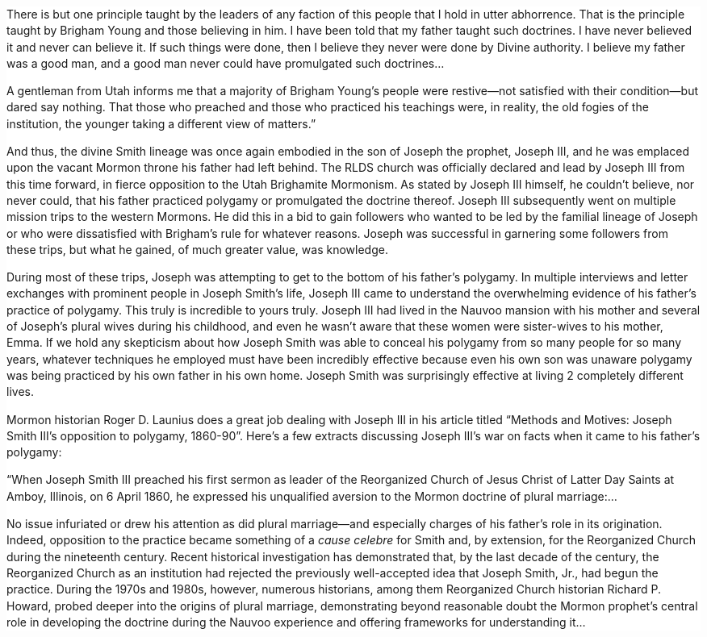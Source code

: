 There is but one principle taught by the leaders of any faction of this
people that I hold in utter abhorrence. That is the principle taught by
Brigham Young and those believing in him. I have been told that my
father taught such doctrines. I have never believed it and never can
believe it. If such things were done, then I believe they never were
done by Divine authority. I believe my father was a good man, and a good
man never could have promulgated such doctrines…

A gentleman from Utah informs me that a majority of Brigham Young’s
people were restive—not satisfied with their condition—but dared say
nothing. That those who preached and those who practiced his teachings
were, in reality, the old fogies of the institution, the younger taking
a different view of matters.”

And thus, the divine Smith lineage was once again embodied in the son of
Joseph the prophet, Joseph III, and he was emplaced upon the vacant
Mormon throne his father had left behind. The RLDS church was officially
declared and lead by Joseph III from this time forward, in fierce
opposition to the Utah Brighamite Mormonism. As stated by Joseph III
himself, he couldn’t believe, nor never could, that his father practiced
polygamy or promulgated the doctrine thereof. Joseph III subsequently
went on multiple mission trips to the western Mormons. He did this in a
bid to gain followers who wanted to be led by the familial lineage of
Joseph or who were dissatisfied with Brigham’s rule for whatever
reasons. Joseph was successful in garnering some followers from these
trips, but what he gained, of much greater value, was knowledge.

During most of these trips, Joseph was attempting to get to the bottom
of his father’s polygamy. In multiple interviews and letter exchanges
with prominent people in Joseph Smith’s life, Joseph III came to
understand the overwhelming evidence of his father’s practice of
polygamy. This truly is incredible to yours truly. Joseph III had lived
in the Nauvoo mansion with his mother and several of Joseph’s plural
wives during his childhood, and even he wasn’t aware that these women
were sister-wives to his mother, Emma. If we hold any skepticism about
how Joseph Smith was able to conceal his polygamy from so many people
for so many years, whatever techniques he employed must have been
incredibly effective because even his own son was unaware polygamy was
being practiced by his own father in his own home. Joseph Smith was
surprisingly effective at living 2 completely different lives.

Mormon historian Roger D. Launius does a great job dealing with Joseph
III in his article titled “Methods and Motives: Joseph Smith III’s
opposition to polygamy, 1860-90”. Here’s a few extracts discussing
Joseph III’s war on facts when it came to his father’s polygamy:

“When Joseph Smith III preached his first sermon as leader of the
Reorganized Church of Jesus Christ of Latter Day Saints at Amboy,
Illinois, on 6 April 1860, he expressed his unqualified aversion to the
Mormon doctrine of plural marriage:…

No issue infuriated or drew his attention as did plural marriage—and
especially charges of his father’s role in its origination. Indeed,
opposition to the practice became something of a *cause celebre* for
Smith and, by extension, for the Reorganized Church during the
nineteenth century. Recent historical investigation has demonstrated
that, by the last decade of the century, the Reorganized Church as an
institution had rejected the previously well-accepted idea that Joseph
Smith, Jr., had begun the practice. During the 1970s and 1980s, however,
numerous historians, among them Reorganized Church historian Richard P.
Howard, probed deeper into the origins of plural marriage, demonstrating
beyond reasonable doubt the Mormon prophet’s central role in developing
the doctrine during the Nauvoo experience and offering frameworks for
understanding it…
